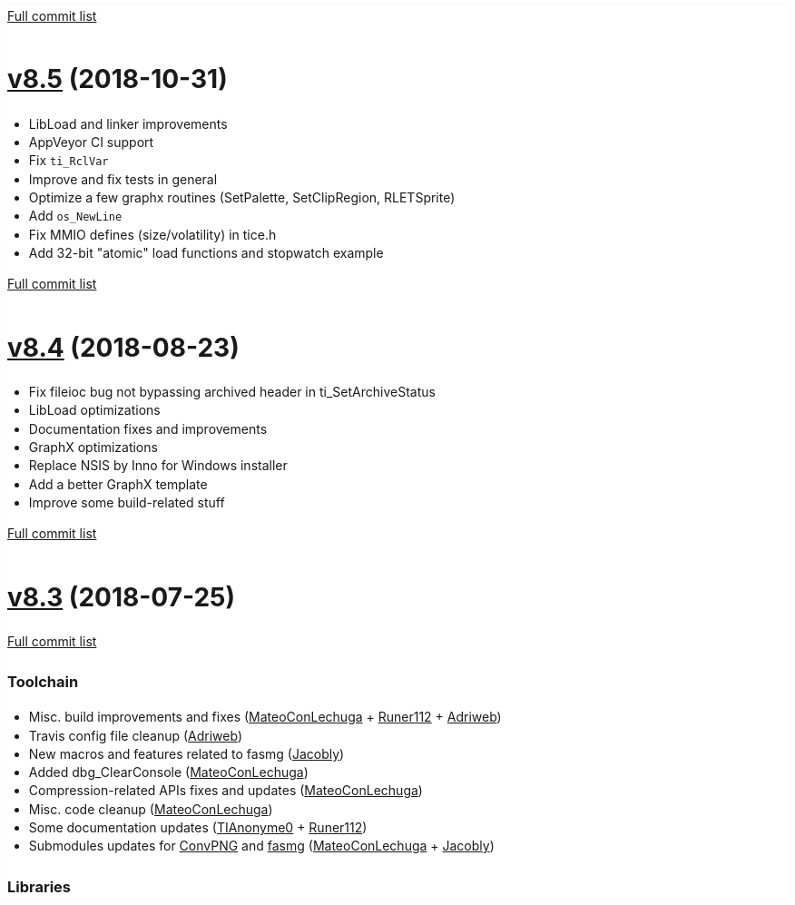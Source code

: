 [Full commit list](https://github.com/CE-Programming/toolchain/compare/v8.5...v8.6)

# [v8.5](https://github.com/CE-Programming/toolchain/releases/tag/v8.5) (2018-10-31)

 - LibLoad and linker improvements
 - AppVeyor CI support
 - Fix `ti_RclVar`
 - Improve and fix tests in general
 - Optimize a few graphx routines (SetPalette, SetClipRegion, RLETSprite)
 - Add `os_NewLine`
 - Fix MMIO defines (size/volatility) in tice.h
 - Add 32-bit "atomic" load functions and stopwatch example

[Full commit list](https://github.com/CE-Programming/toolchain/compare/v8.4...v8.5)

# [v8.4](https://github.com/CE-Programming/toolchain/releases/tag/v8.4) (2018-08-23)

 - Fix fileioc bug not bypassing archived header in ti_SetArchiveStatus
 - LibLoad optimizations
 - Documentation fixes and improvements
 - GraphX optimizations
 - Replace NSIS by Inno for Windows installer
 - Add a better GraphX template
 - Improve some build-related stuff

[Full commit list](https://github.com/CE-Programming/toolchain/compare/v8.3...v8.4)

# [v8.3](https://github.com/CE-Programming/toolchain/releases/tag/v8.3) (2018-07-25)

[Full commit list](https://github.com/CE-Programming/toolchain/compare/v8.2...v8.3)

### Toolchain
  - Misc. build improvements and fixes ([MateoConLechuga](https://github.com/MateoConLechuga) + [Runer112](https://github.com/Runer112) + [Adriweb](https://github.com/Adriweb))
  - Travis config file cleanup ([Adriweb](https://github.com/Adriweb))
  - New macros and features related to fasmg ([Jacobly](https://github.com/jacobly0))
  - Added dbg_ClearConsole ([MateoConLechuga](https://github.com/MateoConLechuga))
  - Compression-related APIs fixes and updates ([MateoConLechuga](https://github.com/MateoConLechuga))
  - Misc. code cleanup ([MateoConLechuga](https://github.com/MateoConLechuga))
  - Some documentation updates ([TIAnonyme0](https://github.com/TIAnonyme0) + [Runer112](https://github.com/Runer112))
  - Submodules updates for [ConvPNG](https://github.com/mateoconlechuga/convpng) and [fasmg](https://github.com/jacobly0/fasmg-ez80) ([MateoConLechuga](https://github.com/MateoConLechuga) + [Jacobly](https://github.com/jacobly0))

### Libraries
